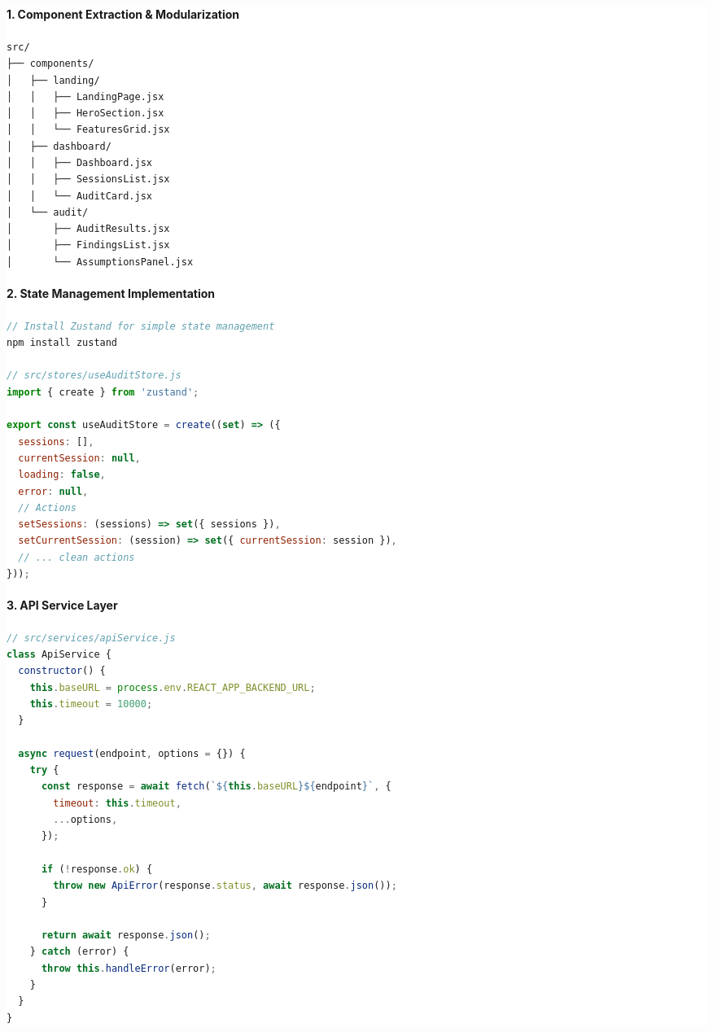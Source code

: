 #### **1. Component Extraction & Modularization**
```
src/
├── components/
│   ├── landing/
│   │   ├── LandingPage.jsx
│   │   ├── HeroSection.jsx
│   │   └── FeaturesGrid.jsx
│   ├── dashboard/
│   │   ├── Dashboard.jsx
│   │   ├── SessionsList.jsx
│   │   └── AuditCard.jsx
│   └── audit/
│       ├── AuditResults.jsx
│       ├── FindingsList.jsx
│       └── AssumptionsPanel.jsx
```

#### **2. State Management Implementation**
```javascript
// Install Zustand for simple state management
npm install zustand

// src/stores/useAuditStore.js
import { create } from 'zustand';

export const useAuditStore = create((set) => ({
  sessions: [],
  currentSession: null,
  loading: false,
  error: null,
  // Actions
  setSessions: (sessions) => set({ sessions }),
  setCurrentSession: (session) => set({ currentSession: session }),
  // ... clean actions
}));
```

#### **3. API Service Layer**
```javascript
// src/services/apiService.js
class ApiService {
  constructor() {
    this.baseURL = process.env.REACT_APP_BACKEND_URL;
    this.timeout = 10000;
  }

  async request(endpoint, options = {}) {
    try {
      const response = await fetch(`${this.baseURL}${endpoint}`, {
        timeout: this.timeout,
        ...options,
      });
      
      if (!response.ok) {
        throw new ApiError(response.status, await response.json());
      }
      
      return await response.json();
    } catch (error) {
      throw this.handleError(error);
    }
  }
}
```